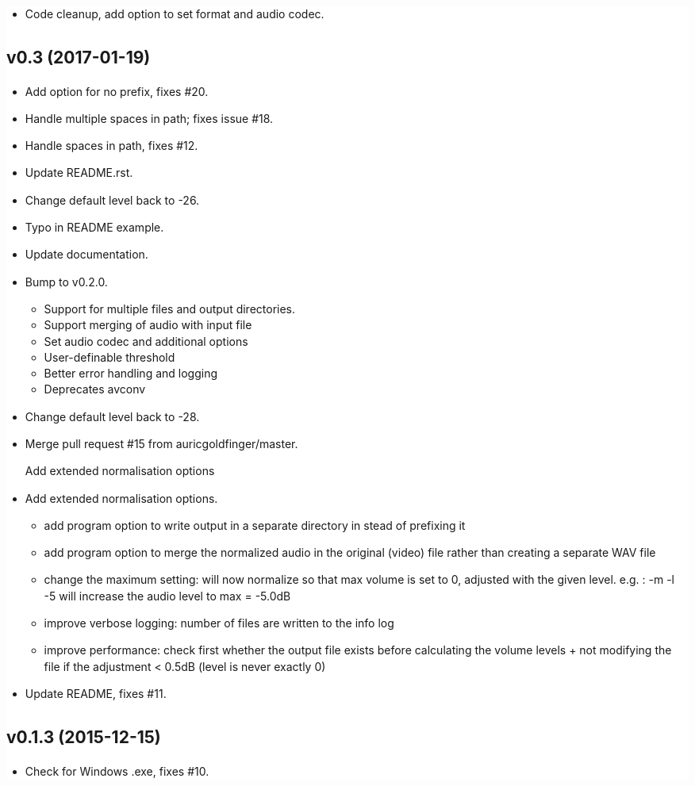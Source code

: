 * Code cleanup, add option to set format and audio codec.


## v0.3 (2017-01-19)

* Add option for no prefix, fixes #20.

* Handle multiple spaces in path; fixes issue #18.

* Handle spaces in path, fixes #12.

* Update README.rst.

* Change default level back  to -26.

* Typo in README example.

* Update documentation.

* Bump to v0.2.0.

  * Support for multiple files and output directories.
  * Support merging of audio with input file
  * Set audio codec and additional options
  * User-definable threshold
  * Better error handling and logging
  * Deprecates avconv

* Change default level back to -28.

* Merge pull request #15 from auricgoldfinger/master.

  Add extended normalisation options

* Add extended normalisation options.

  - add program option to write output in a separate directory in stead of
     prefixing it

  - add program option to merge the normalized audio in the original
     (video) file rather than creating a separate WAV file

  - change the maximum setting: will now normalize so that max
     volume is set to 0, adjusted with the given level.
     e.g. : -m -l -5 will increase the audio level to max = -5.0dB

  - improve verbose logging: number of files are written to the
     info log

  - improve performance: check first whether the output file
     exists before calculating the volume levels + not modifying
     the file if the adjustment < 0.5dB (level is never exactly 0)

* Update README, fixes #11.


## v0.1.3 (2015-12-15)

* Check for Windows .exe, fixes #10.
